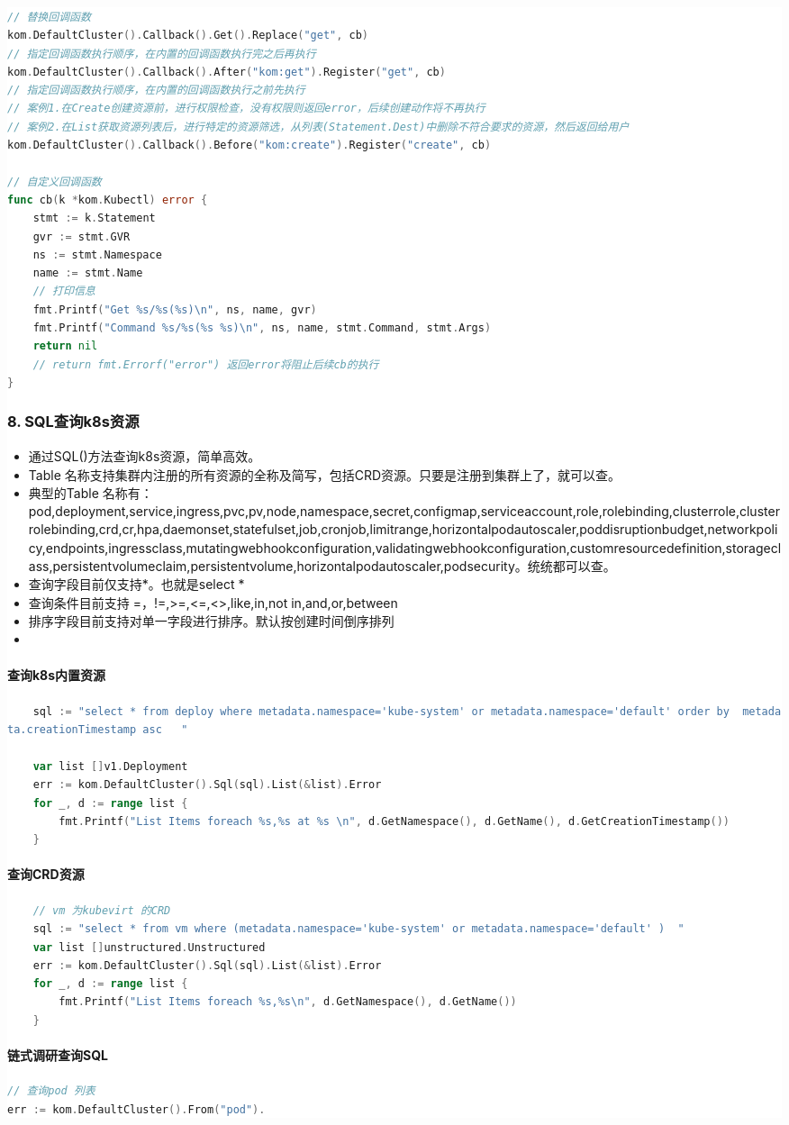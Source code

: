 ```go
// 替换回调函数
kom.DefaultCluster().Callback().Get().Replace("get", cb)
// 指定回调函数执行顺序，在内置的回调函数执行完之后再执行
kom.DefaultCluster().Callback().After("kom:get").Register("get", cb)
// 指定回调函数执行顺序，在内置的回调函数执行之前先执行
// 案例1.在Create创建资源前，进行权限检查，没有权限则返回error，后续创建动作将不再执行
// 案例2.在List获取资源列表后，进行特定的资源筛选，从列表(Statement.Dest)中删除不符合要求的资源，然后返回给用户
kom.DefaultCluster().Callback().Before("kom:create").Register("create", cb)

// 自定义回调函数
func cb(k *kom.Kubectl) error {
    stmt := k.Statement
    gvr := stmt.GVR
    ns := stmt.Namespace
    name := stmt.Name
    // 打印信息
    fmt.Printf("Get %s/%s(%s)\n", ns, name, gvr)
    fmt.Printf("Command %s/%s(%s %s)\n", ns, name, stmt.Command, stmt.Args)
    return nil
	// return fmt.Errorf("error") 返回error将阻止后续cb的执行
}
```

### 8. SQL查询k8s资源
* 通过SQL()方法查询k8s资源，简单高效。
* Table 名称支持集群内注册的所有资源的全称及简写，包括CRD资源。只要是注册到集群上了，就可以查。
* 典型的Table 名称有：pod,deployment,service,ingress,pvc,pv,node,namespace,secret,configmap,serviceaccount,role,rolebinding,clusterrole,clusterrolebinding,crd,cr,hpa,daemonset,statefulset,job,cronjob,limitrange,horizontalpodautoscaler,poddisruptionbudget,networkpolicy,endpoints,ingressclass,mutatingwebhookconfiguration,validatingwebhookconfiguration,customresourcedefinition,storageclass,persistentvolumeclaim,persistentvolume,horizontalpodautoscaler,podsecurity。统统都可以查。
* 查询字段目前仅支持*。也就是select *
* 查询条件目前支持 =，!=,>=,<=,<>,like,in,not in,and,or,between
* 排序字段目前支持对单一字段进行排序。默认按创建时间倒序排列
* 
#### 查询k8s内置资源
```go
    sql := "select * from deploy where metadata.namespace='kube-system' or metadata.namespace='default' order by  metadata.creationTimestamp asc   "

	var list []v1.Deployment
	err := kom.DefaultCluster().Sql(sql).List(&list).Error
	for _, d := range list {
		fmt.Printf("List Items foreach %s,%s at %s \n", d.GetNamespace(), d.GetName(), d.GetCreationTimestamp())
	}
```
#### 查询CRD资源
```go
    // vm 为kubevirt 的CRD
    sql := "select * from vm where (metadata.namespace='kube-system' or metadata.namespace='default' )  "
	var list []unstructured.Unstructured
	err := kom.DefaultCluster().Sql(sql).List(&list).Error
	for _, d := range list {
		fmt.Printf("List Items foreach %s,%s\n", d.GetNamespace(), d.GetName())
	}
```
#### 链式调研查询SQL
```go
// 查询pod 列表
err := kom.DefaultCluster().From("pod").
```